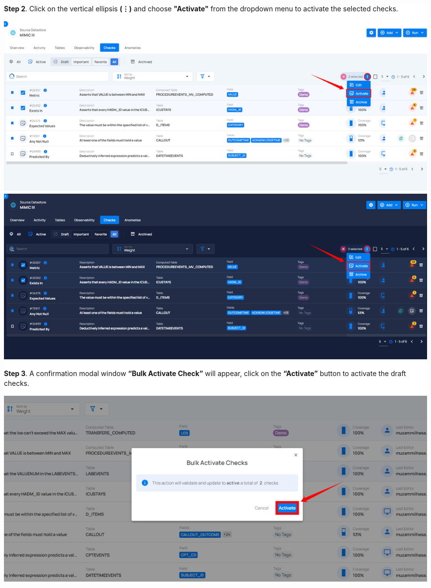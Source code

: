 **Step 2**. Click on the vertical ellipsis **(⋮)** and choose **"Activate"** from the dropdown menu to activate the selected checks.

![activate-btn](../assets/checks/manage-checks/activate-btn-light-96.png#only-light)
![activate-btn](../assets/checks/manage-checks/activate-btn-dark-96.png#only-dark)

**Step 3**. A confirmation modal window **“Bulk Activate Check”** will appear, click on the **“Activate”** button to activate the draft checks.

![modal-window](../assets/checks/manage-checks/modal-window-light-97.png#only-light)
